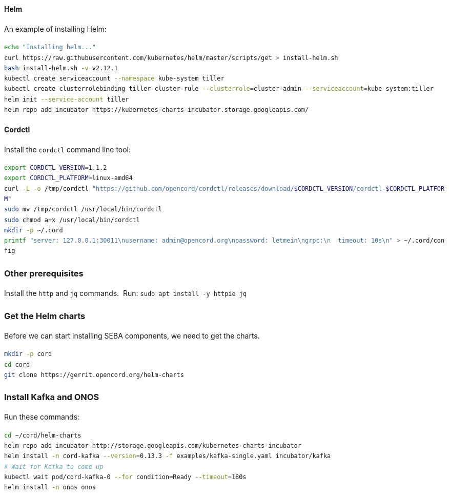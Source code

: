 #### Helm

An example of installing Helm:

```bash
echo "Installing helm..."
curl https://raw.githubusercontent.com/kubernetes/helm/master/scripts/get > install-helm.sh
bash install-helm.sh -v v2.12.1
kubectl create serviceaccount --namespace kube-system tiller
kubectl create clusterrolebinding tiller-cluster-rule --clusterrole=cluster-admin --serviceaccount=kube-system:tiller
helm init --service-account tiller
helm repo add incubator https://kubernetes-charts-incubator.storage.googleapis.com/
```

#### Cordctl

Install the `cordctl` command line tool:

```bash
export CORDCTL_VERSION=1.1.2
export CORDCTL_PLATFORM=linux-amd64
curl -L -o /tmp/cordctl "https://github.com/opencord/cordctl/releases/download/$CORDCTL_VERSION/cordctl-$CORDCTL_PLATFORM"
sudo mv /tmp/cordctl /usr/local/bin/cordctl
sudo chmod a+x /usr/local/bin/cordctl
mkdir -p ~/.cord
printf "server: 127.0.0.1:30011\nusername: admin@opencord.org\npassword: letmein\ngrpc:\n  timeout: 10s\n" > ~/.cord/config
```

### Other prerequisites

Install the `http` and `jq` commands.  Run: `sudo apt install -y httpie jq`

### Get the Helm charts

Before we can start installing SEBA components, we need to get the charts.

```bash
mkdir -p cord
cd cord
git clone https://gerrit.opencord.org/helm-charts
```

### Install Kafka and ONOS

Run these commands:

```bash
cd ~/cord/helm-charts
helm repo add incubator http://storage.googleapis.com/kubernetes-charts-incubator
helm install -n cord-kafka --version=0.13.3 -f examples/kafka-single.yaml incubator/kafka
# Wait for Kafka to come up
kubectl wait pod/cord-kafka-0 --for condition=Ready --timeout=180s
helm install -n onos onos
```
